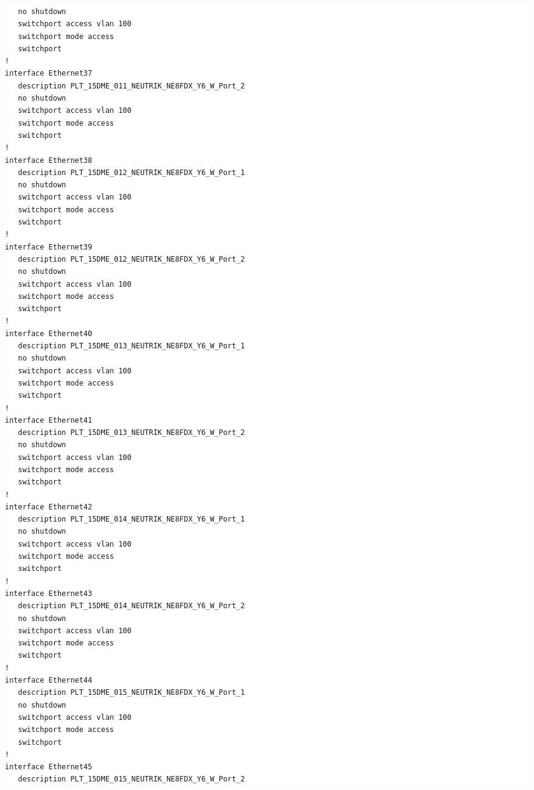 ```eos
   no shutdown
   switchport access vlan 100
   switchport mode access
   switchport
!
interface Ethernet37
   description PLT_15DME_011_NEUTRIK_NE8FDX_Y6_W_Port_2
   no shutdown
   switchport access vlan 100
   switchport mode access
   switchport
!
interface Ethernet38
   description PLT_15DME_012_NEUTRIK_NE8FDX_Y6_W_Port_1
   no shutdown
   switchport access vlan 100
   switchport mode access
   switchport
!
interface Ethernet39
   description PLT_15DME_012_NEUTRIK_NE8FDX_Y6_W_Port_2
   no shutdown
   switchport access vlan 100
   switchport mode access
   switchport
!
interface Ethernet40
   description PLT_15DME_013_NEUTRIK_NE8FDX_Y6_W_Port_1
   no shutdown
   switchport access vlan 100
   switchport mode access
   switchport
!
interface Ethernet41
   description PLT_15DME_013_NEUTRIK_NE8FDX_Y6_W_Port_2
   no shutdown
   switchport access vlan 100
   switchport mode access
   switchport
!
interface Ethernet42
   description PLT_15DME_014_NEUTRIK_NE8FDX_Y6_W_Port_1
   no shutdown
   switchport access vlan 100
   switchport mode access
   switchport
!
interface Ethernet43
   description PLT_15DME_014_NEUTRIK_NE8FDX_Y6_W_Port_2
   no shutdown
   switchport access vlan 100
   switchport mode access
   switchport
!
interface Ethernet44
   description PLT_15DME_015_NEUTRIK_NE8FDX_Y6_W_Port_1
   no shutdown
   switchport access vlan 100
   switchport mode access
   switchport
!
interface Ethernet45
   description PLT_15DME_015_NEUTRIK_NE8FDX_Y6_W_Port_2
```